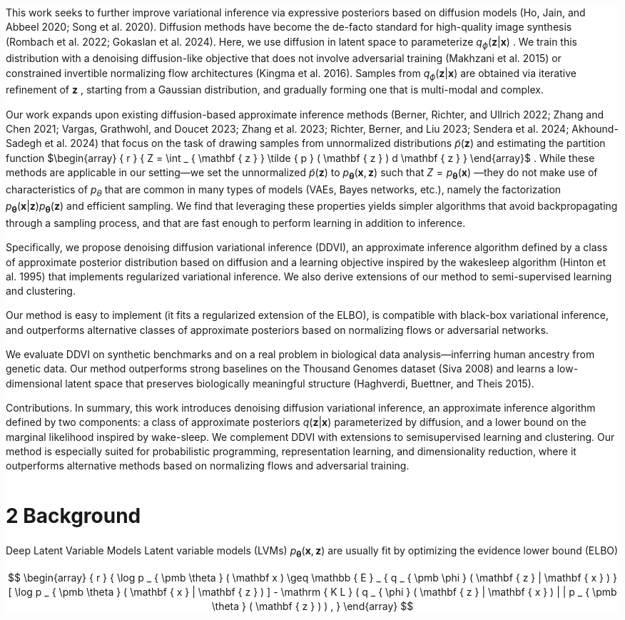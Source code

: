 This work seeks to further improve variational inference via expressive posteriors based on diffusion models (Ho, Jain, and Abbeel 2020; Song et al. 2020). Diffusion methods have become the de-facto standard for high-quality image synthesis (Rombach et al. 2022; Gokaslan et al. 2024). Here, we use diffusion in latent space to parameterize $q _ { \phi } ( \mathbf { z } | \mathbf { x } )$ . We train this distribution with a denoising diffusion-like objective that does not involve adversarial training (Makhzani et al. 2015) or constrained invertible normalizing flow architectures (Kingma et al. 2016). Samples from $q _ { \phi } ( \mathbf { z } | \mathbf { x } )$ are obtained via iterative refinement of $\mathbf { z }$ , starting from a Gaussian distribution, and gradually forming one that is multi-modal and complex.

Our work expands upon existing diffusion-based approximate inference methods (Berner, Richter, and Ullrich 2022; Zhang and Chen 2021; Vargas, Grathwohl, and Doucet 2023; Zhang et al. 2023; Richter, Berner, and Liu 2023; Sendera et al. 2024; Akhound-Sadegh et al. 2024) that focus on the task of drawing samples from unnormalized distributions $\tilde { p } ( { \mathbf z } )$ and estimating the partition function $\begin{array} { r } { Z = \int _ { \mathbf { z } } \tilde { p } ( \mathbf { z } ) d \mathbf { z } } \end{array}$ . While these methods are applicable in our setting—we set the unnormalized $\tilde { p } ( { \mathbf z } )$ to $p _ { \pmb { \theta } } ( \mathbf { x } , \mathbf { z } )$ such that $Z = p _ { \pmb { \theta } } ( \mathbf { x } )$ —they do not make use of characteristics of $p _ { \theta }$ that are common in many types of models (VAEs, Bayes networks, etc.), namely the factorization $p _ { \pmb { \theta } } ( \mathbf { x } | \mathbf { z } ) p _ { \pmb { \theta } } ( \mathbf { z } )$ and efficient sampling. We find that leveraging these properties yields simpler algorithms that avoid backpropagating through a sampling process, and that are fast enough to perform learning in addition to inference.

Specifically, we propose denoising diffusion variational inference (DDVI), an approximate inference algorithm defined by a class of approximate posterior distribution based on diffusion and a learning objective inspired by the wakesleep algorithm (Hinton et al. 1995) that implements regularized variational inference. We also derive extensions of our method to semi-supervised learning and clustering.

Our method is easy to implement (it fits a regularized extension of the ELBO), is compatible with black-box variational inference, and outperforms alternative classes of approximate posteriors based on normalizing flows or adversarial networks.

We evaluate DDVI on synthetic benchmarks and on a real problem in biological data analysis—inferring human ancestry from genetic data. Our method outperforms strong baselines on the Thousand Genomes dataset (Siva 2008) and learns a low-dimensional latent space that preserves biologically meaningful structure (Haghverdi, Buettner, and Theis 2015).

Contributions. In summary, this work introduces denoising diffusion variational inference, an approximate inference algorithm defined by two components: a class of approximate posteriors $q ( \mathbf { z } | \mathbf { x } )$ parameterized by diffusion, and a lower bound on the marginal likelihood inspired by wake-sleep. We complement DDVI with extensions to semisupervised learning and clustering. Our method is especially suited for probabilistic programming, representation learning, and dimensionality reduction, where it outperforms alternative methods based on normalizing flows and adversarial training.

# 2 Background

Deep Latent Variable Models Latent variable models (LVMs) $p _ { \pmb { \theta } } ( \mathbf { x } , \mathbf { z } )$ are usually fit by optimizing the evidence lower bound (ELBO)

$$
\begin{array} { r } { \log p _ { \pmb \theta } ( \mathbf x ) \geq \mathbb { E } _ { q _ { \pmb \phi } ( \mathbf { z } | \mathbf { x } ) } [ \log p _ { \pmb \theta } ( \mathbf { x } | \mathbf { z } ) ] - \mathrm { K L } ( q _ { \phi } ( \mathbf { z } | \mathbf { x } ) | | p _ { \pmb \theta } ( \mathbf { z } ) ) , } \end{array}
$$
